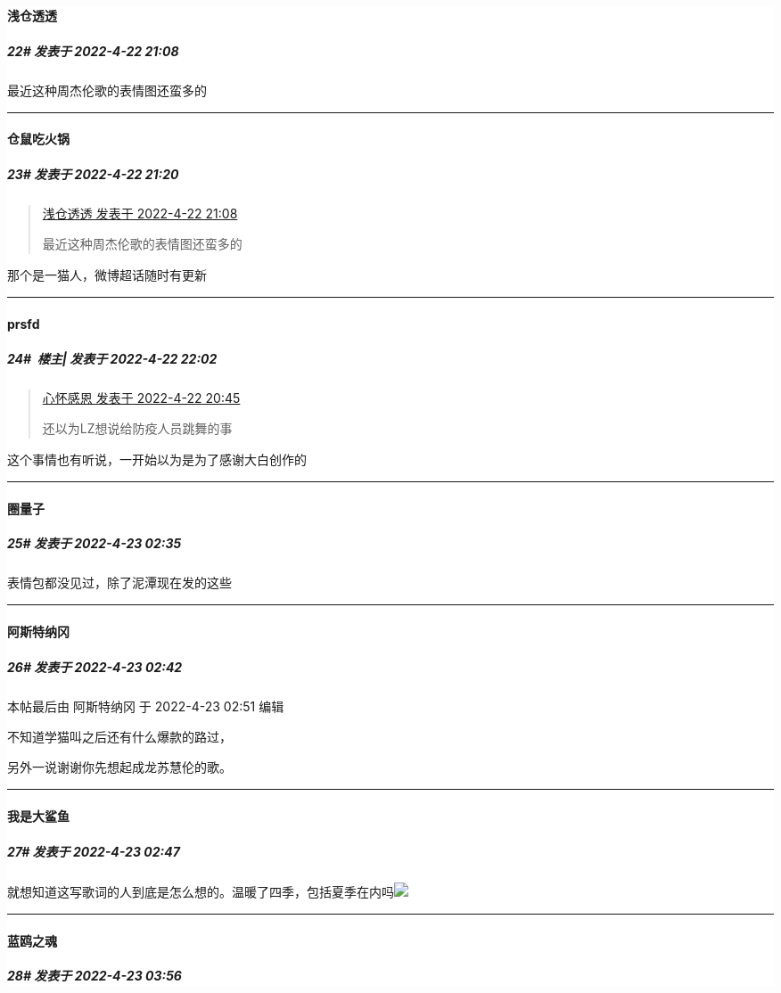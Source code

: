 ####  浅仓透透  
##### 22#       发表于 2022-4-22 21:08

最近这种周杰伦歌的表情图还蛮多的

*****

####  仓鼠吃火锅  
##### 23#       发表于 2022-4-22 21:20

<blockquote><a href="httphttps://bbs.saraba1st.com/2b/forum.php?mod=redirect&amp;goto=findpost&amp;pid=55547721&amp;ptid=2065877" target="_blank">浅仓透透 发表于 2022-4-22 21:08</a>

最近这种周杰伦歌的表情图还蛮多的</blockquote>
那个是一猫人，微博超话随时有更新

*****

####  prsfd  
##### 24#         楼主| 发表于 2022-4-22 22:02

<blockquote><a href="httphttps://bbs.saraba1st.com/2b/forum.php?mod=redirect&amp;goto=findpost&amp;pid=55547393&amp;ptid=2065877" target="_blank">心怀感恩 发表于 2022-4-22 20:45</a>

还以为LZ想说给防疫人员跳舞的事</blockquote>
这个事情也有听说，一开始以为是为了感谢大白创作的

*****

####  圈量子  
##### 25#       发表于 2022-4-23 02:35

表情包都没见过，除了泥潭现在发的这些

*****

####  阿斯特纳冈  
##### 26#       发表于 2022-4-23 02:42

 本帖最后由 阿斯特纳冈 于 2022-4-23 02:51 编辑 

不知道学猫叫之后还有什么爆款的路过，

另外一说谢谢你先想起成龙苏慧伦的歌。

*****

####  我是大鲨鱼  
##### 27#       发表于 2022-4-23 02:47

就想知道这写歌词的人到底是怎么想的。温暖了四季，包括夏季在内吗<img src="https://static.saraba1st.com/image/smiley/face2017/001.png" referrerpolicy="no-referrer">

*****

####  蓝鸥之魂  
##### 28#       发表于 2022-4-23 03:56
